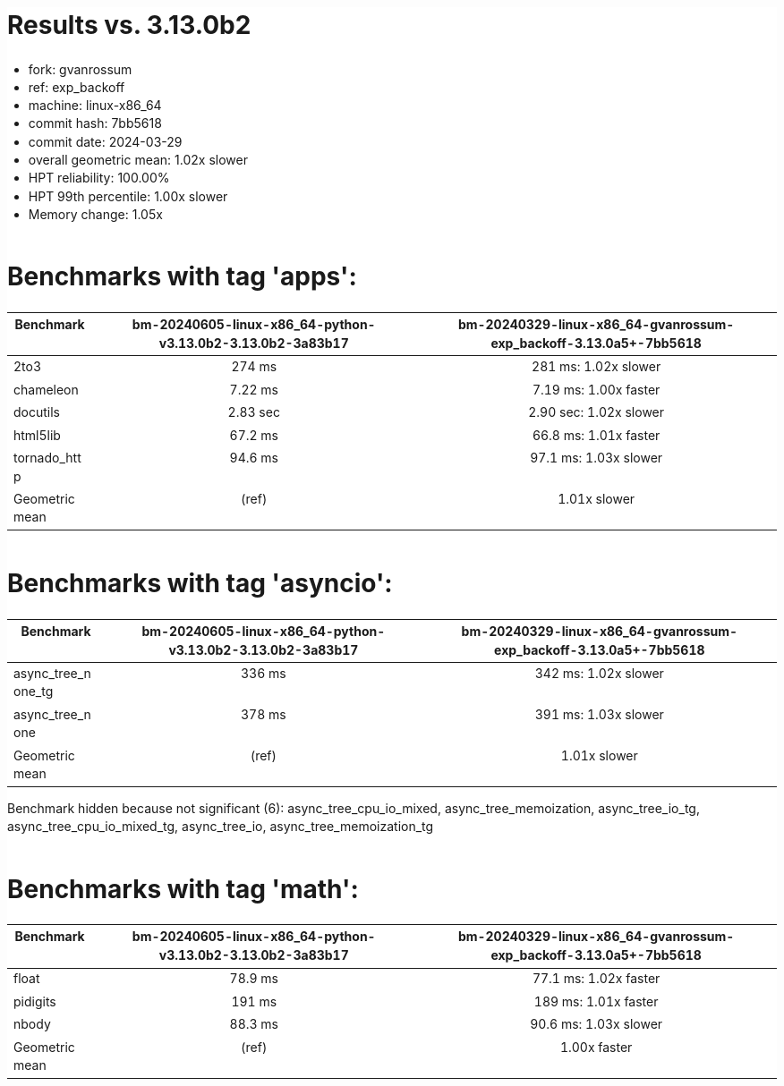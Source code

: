 # Results vs. 3.13.0b2

- fork: gvanrossum
- ref: exp_backoff
- machine: linux-x86_64
- commit hash: 7bb5618
- commit date: 2024-03-29
- overall geometric mean: 1.02x slower
- HPT reliability: 100.00%
- HPT 99th percentile: 1.00x slower
- Memory change: 1.05x

Benchmarks with tag 'apps':
===========================

| Benchmark      | bm-20240605-linux-x86_64-python-v3.13.0b2-3.13.0b2-3a83b17 | bm-20240329-linux-x86_64-gvanrossum-exp_backoff-3.13.0a5+-7bb5618 |
|----------------|:----------------------------------------------------------:|:-----------------------------------------------------------------:|
| 2to3           | 274 ms                                                     | 281 ms: 1.02x slower                                              |
| chameleon      | 7.22 ms                                                    | 7.19 ms: 1.00x faster                                             |
| docutils       | 2.83 sec                                                   | 2.90 sec: 1.02x slower                                            |
| html5lib       | 67.2 ms                                                    | 66.8 ms: 1.01x faster                                             |
| tornado_http   | 94.6 ms                                                    | 97.1 ms: 1.03x slower                                             |
| Geometric mean | (ref)                                                      | 1.01x slower                                                      |

Benchmarks with tag 'asyncio':
==============================

| Benchmark          | bm-20240605-linux-x86_64-python-v3.13.0b2-3.13.0b2-3a83b17 | bm-20240329-linux-x86_64-gvanrossum-exp_backoff-3.13.0a5+-7bb5618 |
|--------------------|:----------------------------------------------------------:|:-----------------------------------------------------------------:|
| async_tree_none_tg | 336 ms                                                     | 342 ms: 1.02x slower                                              |
| async_tree_none    | 378 ms                                                     | 391 ms: 1.03x slower                                              |
| Geometric mean     | (ref)                                                      | 1.01x slower                                                      |

Benchmark hidden because not significant (6): async_tree_cpu_io_mixed, async_tree_memoization, async_tree_io_tg, async_tree_cpu_io_mixed_tg, async_tree_io, async_tree_memoization_tg

Benchmarks with tag 'math':
===========================

| Benchmark      | bm-20240605-linux-x86_64-python-v3.13.0b2-3.13.0b2-3a83b17 | bm-20240329-linux-x86_64-gvanrossum-exp_backoff-3.13.0a5+-7bb5618 |
|----------------|:----------------------------------------------------------:|:-----------------------------------------------------------------:|
| float          | 78.9 ms                                                    | 77.1 ms: 1.02x faster                                             |
| pidigits       | 191 ms                                                     | 189 ms: 1.01x faster                                              |
| nbody          | 88.3 ms                                                    | 90.6 ms: 1.03x slower                                             |
| Geometric mean | (ref)                                                      | 1.00x faster                                                      |

